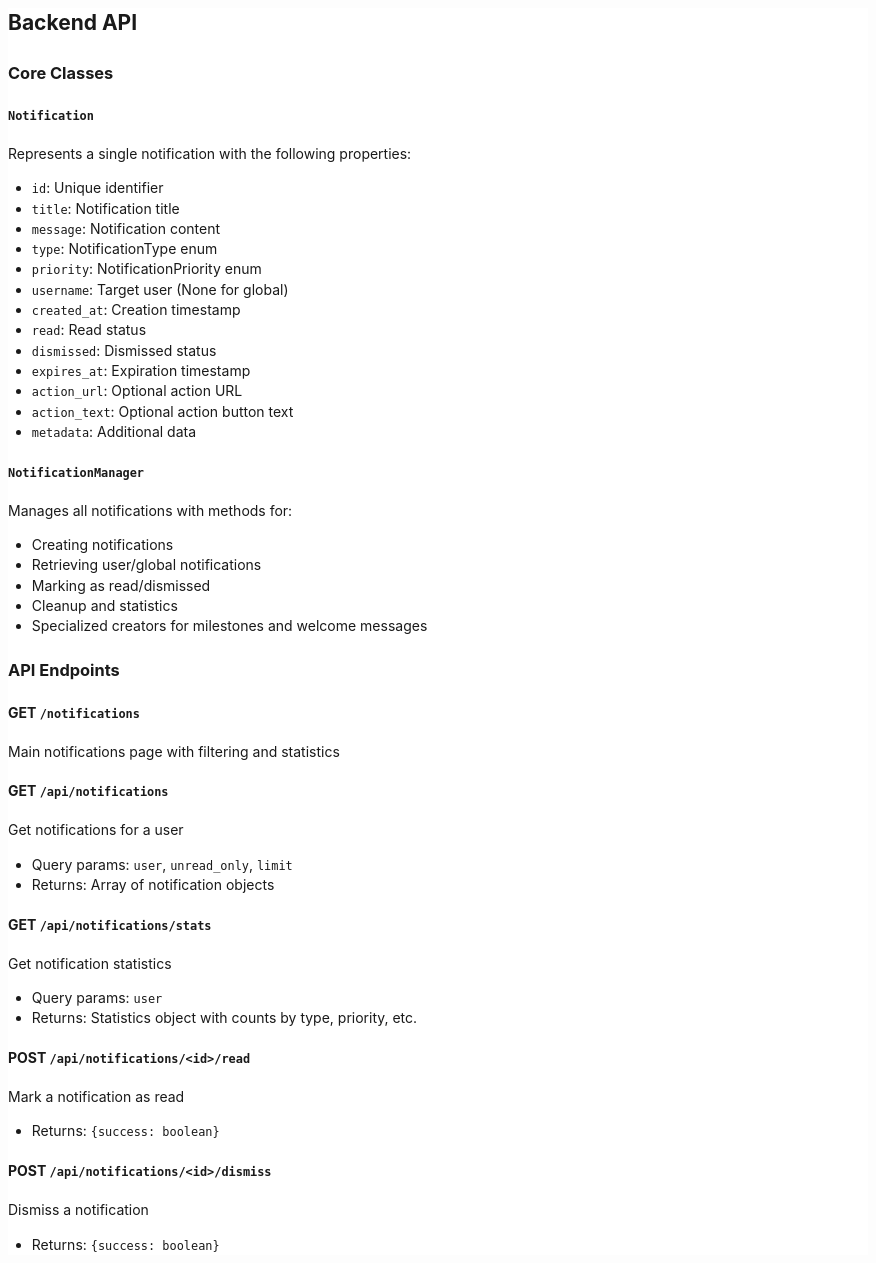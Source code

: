 ## Backend API

### Core Classes

#### `Notification`
Represents a single notification with the following properties:
- `id`: Unique identifier
- `title`: Notification title
- `message`: Notification content
- `type`: NotificationType enum
- `priority`: NotificationPriority enum
- `username`: Target user (None for global)
- `created_at`: Creation timestamp
- `read`: Read status
- `dismissed`: Dismissed status
- `expires_at`: Expiration timestamp
- `action_url`: Optional action URL
- `action_text`: Optional action button text
- `metadata`: Additional data

#### `NotificationManager`
Manages all notifications with methods for:
- Creating notifications
- Retrieving user/global notifications
- Marking as read/dismissed
- Cleanup and statistics
- Specialized creators for milestones and welcome messages

### API Endpoints

#### GET `/notifications`
Main notifications page with filtering and statistics

#### GET `/api/notifications`
Get notifications for a user
- Query params: `user`, `unread_only`, `limit`
- Returns: Array of notification objects

#### GET `/api/notifications/stats`
Get notification statistics
- Query params: `user`
- Returns: Statistics object with counts by type, priority, etc.

#### POST `/api/notifications/<id>/read`
Mark a notification as read
- Returns: `{success: boolean}`

#### POST `/api/notifications/<id>/dismiss`
Dismiss a notification
- Returns: `{success: boolean}`
